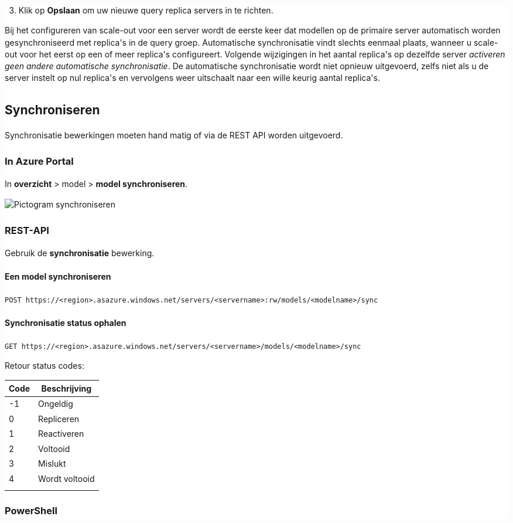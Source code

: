 3. Klik op **Opslaan** om uw nieuwe query replica servers in te richten. 

Bij het configureren van scale-out voor een server wordt de eerste keer dat modellen op de primaire server automatisch worden gesynchroniseerd met replica's in de query groep. Automatische synchronisatie vindt slechts eenmaal plaats, wanneer u scale-out voor het eerst op een of meer replica's configureert. Volgende wijzigingen in het aantal replica's op dezelfde server *activeren geen andere automatische synchronisatie*. De automatische synchronisatie wordt niet opnieuw uitgevoerd, zelfs niet als u de server instelt op nul replica's en vervolgens weer uitschaalt naar een wille keurig aantal replica's. 

## <a name="synchronize"></a>Synchroniseren 

Synchronisatie bewerkingen moeten hand matig of via de REST API worden uitgevoerd.

### <a name="in-azure-portal"></a>In Azure Portal

In **overzicht** > model > **model synchroniseren**.

![Pictogram synchroniseren](media/analysis-services-scale-out/aas-scale-out-sync.png)

### <a name="rest-api"></a>REST-API

Gebruik de **synchronisatie** bewerking.

#### <a name="synchronize-a-model"></a>Een model synchroniseren   

`POST https://<region>.asazure.windows.net/servers/<servername>:rw/models/<modelname>/sync`

#### <a name="get-sync-status"></a>Synchronisatie status ophalen  

`GET https://<region>.asazure.windows.net/servers/<servername>/models/<modelname>/sync`

Retour status codes:


|Code  |Beschrijving  |
|---------|---------|
|-1     |  Ongeldig       |
|0     | Repliceren        |
|1     |  Reactiveren       |
|2     |   Voltooid       |
|3     |   Mislukt      |
|4     |    Wordt voltooid     |
|||


### <a name="powershell"></a>PowerShell
